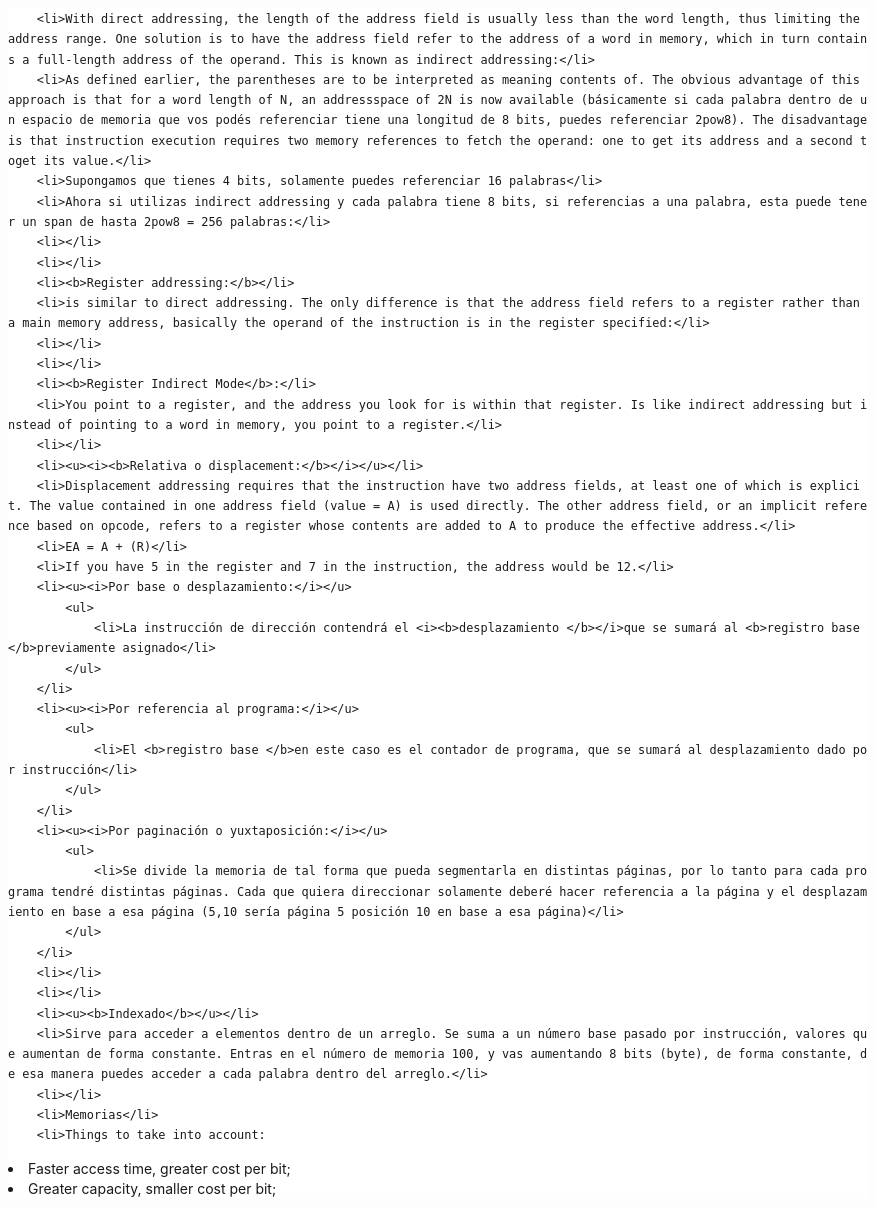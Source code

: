         <li>With direct addressing, the length of the address field is usually less than the word length, thus limiting the address range. One solution is to have the address field refer to the address of a word in memory, which in turn contains a ­full-length address of the operand. This is known as indirect addressing:</li>
        <li>As defined earlier, the parentheses are to be interpreted as meaning contents of. The obvious advantage of this approach is that for a word length of N, an addressspace of 2N is now available (básicamente si cada palabra dentro de un espacio de memoria que vos podés referenciar tiene una longitud de 8 bits, puedes referenciar 2pow8). The disadvantage is that instruction execution requires two memory references to fetch the operand: one to get its address and a second toget its value.</li>
        <li>Supongamos que tienes 4 bits, solamente puedes referenciar 16 palabras</li>
        <li>Ahora si utilizas indirect addressing y cada palabra tiene 8 bits, si referencias a una palabra, esta puede tener un span de hasta 2pow8 = 256 palabras:</li>
        <li></li>
        <li></li>
        <li><b>Register addressing:</b></li>
        <li>is similar to direct addressing. The only difference is that the address field refers to a register rather than a main memory address, basically the operand of the instruction is in the register specified:</li>
        <li></li>
        <li></li>
        <li><b>Register Indirect Mode</b>:</li>
        <li>You point to a register, and the address you look for is within that register. Is like indirect addressing but instead of pointing to a word in memory, you point to a register.</li>
        <li></li>
        <li><u><i><b>Relativa o displacement:</b></i></u></li>
        <li>Displacement addressing requires that the instruction have two address fields, at least one of which is explicit. The value contained in one address field (value = A) is used directly. The other address field, or an implicit reference based on opcode, refers to a register whose contents are added to A to produce the effective address.</li>
        <li>EA = A + (R)</li>
        <li>If you have 5 in the register and 7 in the instruction, the address would be 12.</li>
        <li><u><i>Por base o desplazamiento:</i></u>
            <ul>
                <li>La instrucción de dirección contendrá el <i><b>desplazamiento </b></i>que se sumará al <b>registro base </b>previamente asignado</li>
            </ul>
        </li>
        <li><u><i>Por referencia al programa:</i></u>
            <ul>
                <li>El <b>registro base </b>en este caso es el contador de programa, que se sumará al desplazamiento dado por instrucción</li>
            </ul>
        </li>
        <li><u><i>Por paginación o yuxtaposición:</i></u>
            <ul>
                <li>Se divide la memoria de tal forma que pueda segmentarla en distintas páginas, por lo tanto para cada programa tendré distintas páginas. Cada que quiera direccionar solamente deberé hacer referencia a la página y el desplazamiento en base a esa página (5,10 sería página 5 posición 10 en base a esa página)</li>
            </ul>
        </li>
        <li></li>
        <li></li>
        <li><u><b>Indexado</b></u></li>
        <li>Sirve para acceder a elementos dentro de un arreglo. Se suma a un número base pasado por instrucción, valores que aumentan de forma constante. Entras en el número de memoria 100, y vas aumentando 8 bits (byte), de forma constante, de esa manera puedes acceder a cada palabra dentro del arreglo.</li>
        <li></li>
        <li>Memorias</li>
        <li>Things to take into account:
</li>
        <li>Faster access time, greater cost per bit;</li>
        <li>Greater capacity, smaller cost per bit;</li>